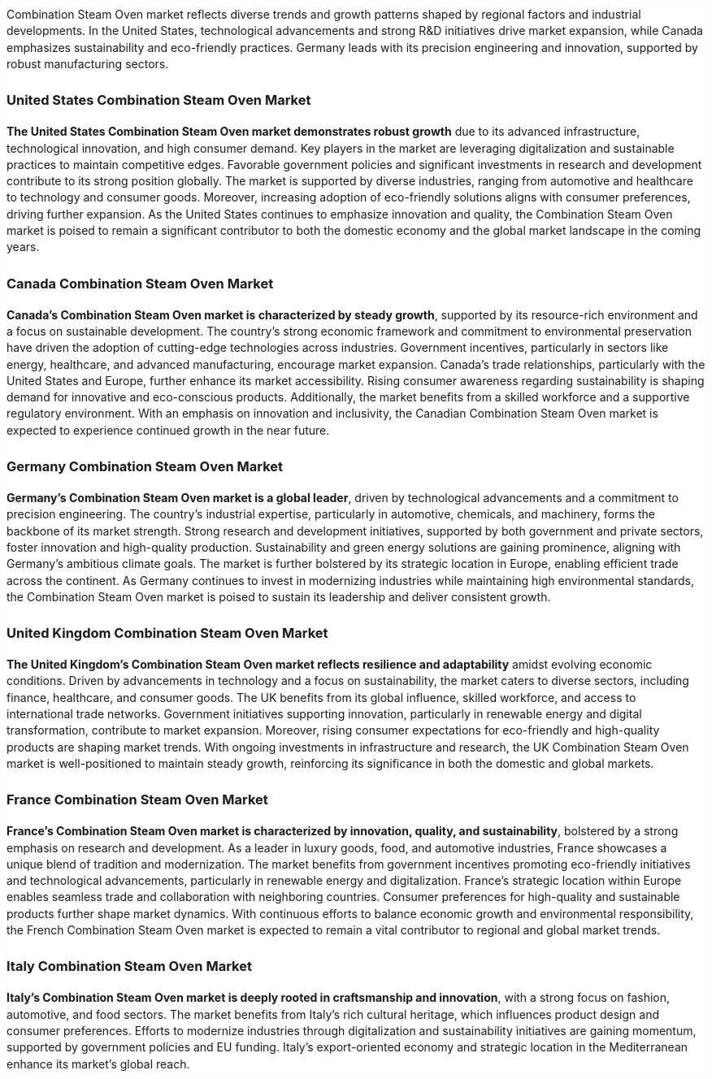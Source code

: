 Combination Steam Oven market reflects diverse trends and growth patterns shaped by regional factors and industrial developments. In the United States, technological advancements and strong R&amp;D initiatives drive market expansion, while Canada emphasizes sustainability and eco-friendly practices. Germany leads with its precision engineering and innovation, supported by robust manufacturing sectors.</span></em></p></blockquote><h3><strong>United States Combination Steam Oven Market</strong></h3><p><strong>The United States Combination Steam Oven market demonstrates robust growth</strong> due to its advanced infrastructure, technological innovation, and high consumer demand. Key players in the market are leveraging digitalization and sustainable practices to maintain competitive edges. Favorable government policies and significant investments in research and development contribute to its strong position globally. The market is supported by diverse industries, ranging from automotive and healthcare to technology and consumer goods. Moreover, increasing adoption of eco-friendly solutions aligns with consumer preferences, driving further expansion. As the United States continues to emphasize innovation and quality, the Combination Steam Oven market is poised to remain a significant contributor to both the domestic economy and the global market landscape in the coming years.</p><h3><strong>Canada Combination Steam Oven Market</strong></h3><p><strong>Canada&rsquo;s Combination Steam Oven market is characterized by steady growth</strong>, supported by its resource-rich environment and a focus on sustainable development. The country&rsquo;s strong economic framework and commitment to environmental preservation have driven the adoption of cutting-edge technologies across industries. Government incentives, particularly in sectors like energy, healthcare, and advanced manufacturing, encourage market expansion. Canada&rsquo;s trade relationships, particularly with the United States and Europe, further enhance its market accessibility. Rising consumer awareness regarding sustainability is shaping demand for innovative and eco-conscious products. Additionally, the market benefits from a skilled workforce and a supportive regulatory environment. With an emphasis on innovation and inclusivity, the Canadian Combination Steam Oven market is expected to experience continued growth in the near future.</p><h3><strong>Germany Combination Steam Oven Market</strong></h3><p><strong>Germany&rsquo;s Combination Steam Oven market is a global leader</strong>, driven by technological advancements and a commitment to precision engineering. The country&rsquo;s industrial expertise, particularly in automotive, chemicals, and machinery, forms the backbone of its market strength. Strong research and development initiatives, supported by both government and private sectors, foster innovation and high-quality production. Sustainability and green energy solutions are gaining prominence, aligning with Germany&rsquo;s ambitious climate goals. The market is further bolstered by its strategic location in Europe, enabling efficient trade across the continent. As Germany continues to invest in modernizing industries while maintaining high environmental standards, the Combination Steam Oven market is poised to sustain its leadership and deliver consistent growth.</p><h3><strong>United Kingdom Combination Steam Oven Market</strong></h3><p><strong>The United Kingdom&rsquo;s Combination Steam Oven market reflects resilience and adaptability</strong> amidst evolving economic conditions. Driven by advancements in technology and a focus on sustainability, the market caters to diverse sectors, including finance, healthcare, and consumer goods. The UK benefits from its global influence, skilled workforce, and access to international trade networks. Government initiatives supporting innovation, particularly in renewable energy and digital transformation, contribute to market expansion. Moreover, rising consumer expectations for eco-friendly and high-quality products are shaping market trends. With ongoing investments in infrastructure and research, the UK Combination Steam Oven market is well-positioned to maintain steady growth, reinforcing its significance in both the domestic and global markets.</p><h3><strong>France Combination Steam Oven Market</strong></h3><p><strong>France&rsquo;s Combination Steam Oven market is characterized by innovation, quality, and sustainability</strong>, bolstered by a strong emphasis on research and development. As a leader in luxury goods, food, and automotive industries, France showcases a unique blend of tradition and modernization. The market benefits from government incentives promoting eco-friendly initiatives and technological advancements, particularly in renewable energy and digitalization. France&rsquo;s strategic location within Europe enables seamless trade and collaboration with neighboring countries. Consumer preferences for high-quality and sustainable products further shape market dynamics. With continuous efforts to balance economic growth and environmental responsibility, the French Combination Steam Oven market is expected to remain a vital contributor to regional and global market trends.</p><h3><strong>Italy Combination Steam Oven Market</strong></h3><p><strong>Italy&rsquo;s Combination Steam Oven market is deeply rooted in craftsmanship and innovation</strong>, with a strong focus on fashion, automotive, and food sectors. The market benefits from Italy&rsquo;s rich cultural heritage, which influences product design and consumer preferences. Efforts to modernize industries through digitalization and sustainability initiatives are gaining momentum, supported by government policies and EU funding. Italy&rsquo;s export-oriented economy and strategic location in the Mediterranean enhance its market&rsquo;s global reach.